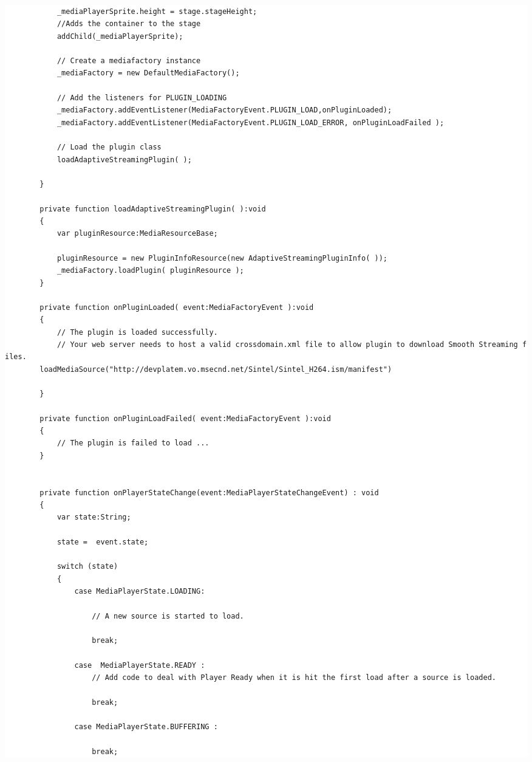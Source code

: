 ```
            _mediaPlayerSprite.height = stage.stageHeight;
            //Adds the container to the stage
            addChild(_mediaPlayerSprite);

            // Create a mediafactory instance
            _mediaFactory = new DefaultMediaFactory();

            // Add the listeners for PLUGIN_LOADING
            _mediaFactory.addEventListener(MediaFactoryEvent.PLUGIN_LOAD,onPluginLoaded);
            _mediaFactory.addEventListener(MediaFactoryEvent.PLUGIN_LOAD_ERROR, onPluginLoadFailed );

            // Load the plugin class 
            loadAdaptiveStreamingPlugin( );  

        }

        private function loadAdaptiveStreamingPlugin( ):void
        {
            var pluginResource:MediaResourceBase;

            pluginResource = new PluginInfoResource(new AdaptiveStreamingPluginInfo( )); 
            _mediaFactory.loadPlugin( pluginResource ); 
        }

        private function onPluginLoaded( event:MediaFactoryEvent ):void
        {
            // The plugin is loaded successfully.
            // Your web server needs to host a valid crossdomain.xml file to allow plugin to download Smooth Streaming files.
        loadMediaSource("http://devplatem.vo.msecnd.net/Sintel/Sintel_H264.ism/manifest")

        }

        private function onPluginLoadFailed( event:MediaFactoryEvent ):void
        {
            // The plugin is failed to load ...
        }


        private function onPlayerStateChange(event:MediaPlayerStateChangeEvent) : void
        {
            var state:String;

            state =  event.state;

            switch (state)
            {
                case MediaPlayerState.LOADING: 

                    // A new source is started to load.

                    break;

                case  MediaPlayerState.READY :   
                    // Add code to deal with Player Ready when it is hit the first load after a source is loaded. 

                    break;

                case MediaPlayerState.BUFFERING :

                    break;
```